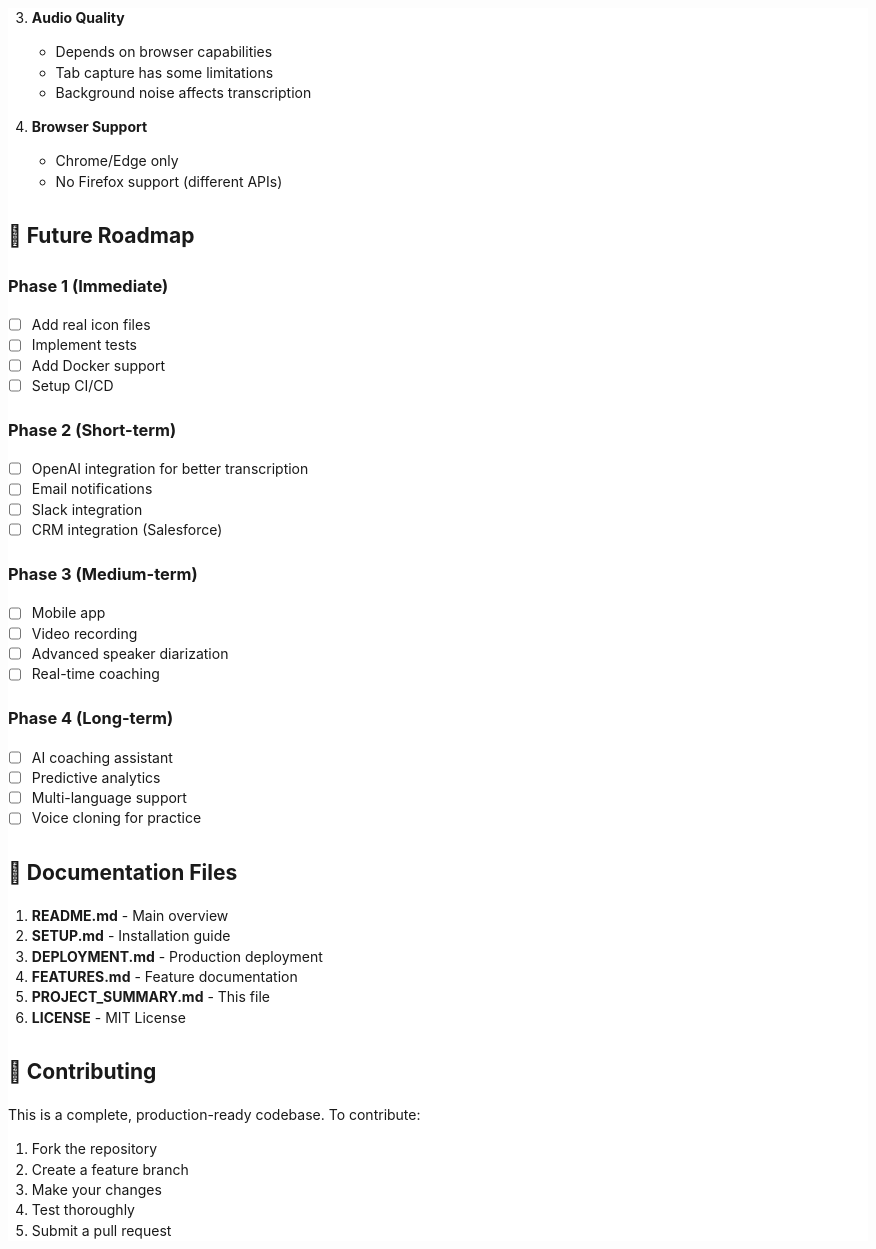 3. **Audio Quality**
   - Depends on browser capabilities
   - Tab capture has some limitations
   - Background noise affects transcription

4. **Browser Support**
   - Chrome/Edge only
   - No Firefox support (different APIs)

## 🚀 Future Roadmap

### Phase 1 (Immediate)
- [ ] Add real icon files
- [ ] Implement tests
- [ ] Add Docker support
- [ ] Setup CI/CD

### Phase 2 (Short-term)
- [ ] OpenAI integration for better transcription
- [ ] Email notifications
- [ ] Slack integration
- [ ] CRM integration (Salesforce)

### Phase 3 (Medium-term)
- [ ] Mobile app
- [ ] Video recording
- [ ] Advanced speaker diarization
- [ ] Real-time coaching

### Phase 4 (Long-term)
- [ ] AI coaching assistant
- [ ] Predictive analytics
- [ ] Multi-language support
- [ ] Voice cloning for practice

## 📝 Documentation Files

1. **README.md** - Main overview
2. **SETUP.md** - Installation guide
3. **DEPLOYMENT.md** - Production deployment
4. **FEATURES.md** - Feature documentation
5. **PROJECT_SUMMARY.md** - This file
6. **LICENSE** - MIT License

## 🤝 Contributing

This is a complete, production-ready codebase. To contribute:
1. Fork the repository
2. Create a feature branch
3. Make your changes
4. Test thoroughly
5. Submit a pull request
